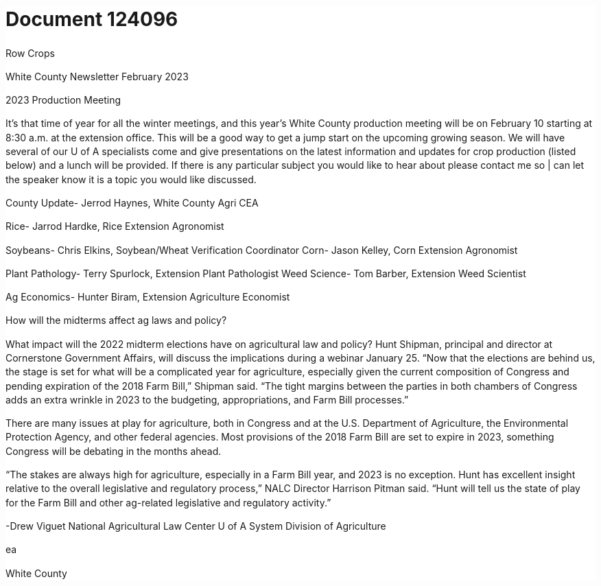 # Document 124096

Row Crops

White County Newsletter
February 2023

2023 Production Meeting

It’s that time of year for all the winter meetings, and this year’s White County
production meeting will be on February 10 starting at 8:30 a.m. at the extension
office. This will be a good way to get a jump start on the upcoming growing
season. We will have several of our U of A specialists come and give
presentations on the latest information and updates for crop production (listed
below) and a lunch will be provided. If there is any particular subject you would
like to hear about please contact me so | can let the speaker know it is a topic
you would like discussed.

County Update- Jerrod Haynes, White County Agri CEA

Rice- Jarrod Hardke, Rice Extension Agronomist

Soybeans- Chris Elkins, Soybean/Wheat Verification Coordinator
Corn- Jason Kelley, Corn Extension Agronomist

Plant Pathology- Terry Spurlock, Extension Plant Pathologist
Weed Science- Tom Barber, Extension Weed Scientist

Ag Economics- Hunter Biram, Extension Agriculture Economist

How will the midterms affect ag laws and policy?

What impact will the 2022 midterm elections have on agricultural law and
policy? Hunt Shipman, principal and director at Cornerstone Government
Affairs, will discuss the implications during a webinar January 25. “Now that the
elections are behind us, the stage is set for what will be a complicated year for
agriculture, especially given the current composition of Congress and pending
expiration of the 2018 Farm Bill,” Shipman said. “The tight margins between the
parties in both chambers of Congress adds an extra wrinkle in 2023 to the
budgeting, appropriations, and Farm Bill processes.”

There are many issues at play for agriculture, both in Congress and at the U.S.
Department of Agriculture, the Environmental Protection Agency, and other
federal agencies. Most provisions of the 2018 Farm Bill are set to expire in 2023,
something Congress will be debating in the months ahead.

“The stakes are always high for agriculture, especially in a Farm Bill year, and
2023 is no exception. Hunt has excellent insight relative to the overall legislative
and regulatory process,” NALC Director Harrison Pitman said. “Hunt will tell us
the state of play for the Farm Bill and other ag-related legislative and regulatory
activity.”

-Drew Viguet National Agricultural Law Center U of A System Division of Agriculture

ea

White
County
